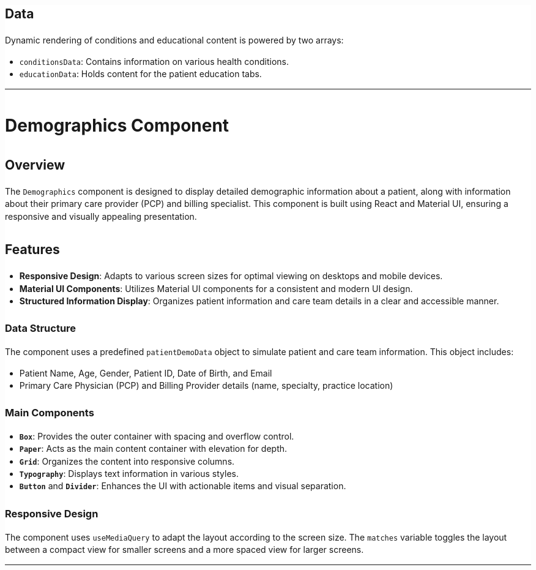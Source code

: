 ## Data

Dynamic rendering of conditions and educational content is powered by two arrays:
- `conditionsData`: Contains information on various health conditions.
- `educationData`: Holds content for the patient education tabs.


---


# Demographics Component 

## Overview

The `Demographics` component is designed to display detailed demographic information about a patient, along with information about their primary care provider (PCP) and billing specialist. This component is built using React and Material UI, ensuring a responsive and visually appealing presentation.

## Features

- **Responsive Design**: Adapts to various screen sizes for optimal viewing on desktops and mobile devices.
- **Material UI Components**: Utilizes Material UI components for a consistent and modern UI design.
- **Structured Information Display**: Organizes patient information and care team details in a clear and accessible manner.

### Data Structure

The component uses a predefined `patientDemoData` object to simulate patient and care team information. This object includes:

- Patient Name, Age, Gender, Patient ID, Date of Birth, and Email
- Primary Care Physician (PCP) and Billing Provider details (name, specialty, practice location)

### Main Components

- **`Box`**: Provides the outer container with spacing and overflow control.
- **`Paper`**: Acts as the main content container with elevation for depth.
- **`Grid`**: Organizes the content into responsive columns.
- **`Typography`**: Displays text information in various styles.
- **`Button`** and **`Divider`**: Enhances the UI with actionable items and visual separation.

### Responsive Design

The component uses `useMediaQuery` to adapt the layout according to the screen size. The `matches` variable toggles the layout between a compact view for smaller screens and a more spaced view for larger screens.


---
